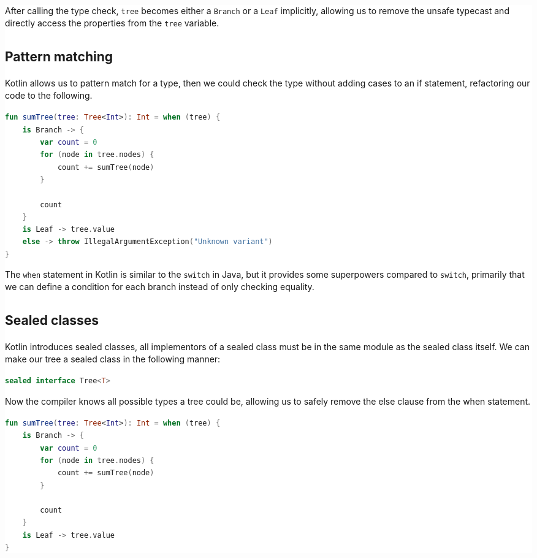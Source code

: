 After calling the type check, `tree` becomes either a `Branch` or a `Leaf`
implicitly, allowing us to remove the unsafe typecast and directly access the
properties from the `tree` variable.

## Pattern matching

Kotlin allows us to pattern match for a type, then we could check the type
without adding cases to an if statement, refactoring our code to the following.

```kotlin
fun sumTree(tree: Tree<Int>): Int = when (tree) {
    is Branch -> {
        var count = 0
        for (node in tree.nodes) {
            count += sumTree(node)
        }

        count
    }
    is Leaf -> tree.value
    else -> throw IllegalArgumentException("Unknown variant")
}
```

The `when` statement in Kotlin is similar to the `switch` in Java, but it
provides some superpowers compared to `switch`, primarily that we can define a
condition for each branch instead of only checking equality.

## Sealed classes

Kotlin introduces sealed classes, all implementors of a sealed class must be in
the same module as the sealed class itself. We can make our tree a sealed class
in the following manner:

```kotlin
sealed interface Tree<T>
```

Now the compiler knows all possible types a tree could be, allowing us to
safely remove the else clause from the when statement.

```kotlin
fun sumTree(tree: Tree<Int>): Int = when (tree) {
    is Branch -> {
        var count = 0
        for (node in tree.nodes) {
            count += sumTree(node)
        }

        count
    }
    is Leaf -> tree.value
}
```

